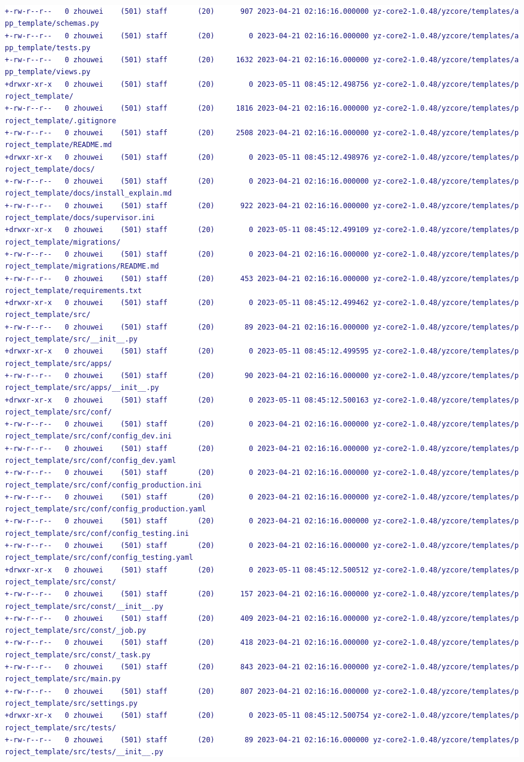 ```diff
+-rw-r--r--   0 zhouwei    (501) staff       (20)      907 2023-04-21 02:16:16.000000 yz-core2-1.0.48/yzcore/templates/app_template/schemas.py
+-rw-r--r--   0 zhouwei    (501) staff       (20)        0 2023-04-21 02:16:16.000000 yz-core2-1.0.48/yzcore/templates/app_template/tests.py
+-rw-r--r--   0 zhouwei    (501) staff       (20)     1632 2023-04-21 02:16:16.000000 yz-core2-1.0.48/yzcore/templates/app_template/views.py
+drwxr-xr-x   0 zhouwei    (501) staff       (20)        0 2023-05-11 08:45:12.498756 yz-core2-1.0.48/yzcore/templates/project_template/
+-rw-r--r--   0 zhouwei    (501) staff       (20)     1816 2023-04-21 02:16:16.000000 yz-core2-1.0.48/yzcore/templates/project_template/.gitignore
+-rw-r--r--   0 zhouwei    (501) staff       (20)     2508 2023-04-21 02:16:16.000000 yz-core2-1.0.48/yzcore/templates/project_template/README.md
+drwxr-xr-x   0 zhouwei    (501) staff       (20)        0 2023-05-11 08:45:12.498976 yz-core2-1.0.48/yzcore/templates/project_template/docs/
+-rw-r--r--   0 zhouwei    (501) staff       (20)        0 2023-04-21 02:16:16.000000 yz-core2-1.0.48/yzcore/templates/project_template/docs/install_explain.md
+-rw-r--r--   0 zhouwei    (501) staff       (20)      922 2023-04-21 02:16:16.000000 yz-core2-1.0.48/yzcore/templates/project_template/docs/supervisor.ini
+drwxr-xr-x   0 zhouwei    (501) staff       (20)        0 2023-05-11 08:45:12.499109 yz-core2-1.0.48/yzcore/templates/project_template/migrations/
+-rw-r--r--   0 zhouwei    (501) staff       (20)        0 2023-04-21 02:16:16.000000 yz-core2-1.0.48/yzcore/templates/project_template/migrations/README.md
+-rw-r--r--   0 zhouwei    (501) staff       (20)      453 2023-04-21 02:16:16.000000 yz-core2-1.0.48/yzcore/templates/project_template/requirements.txt
+drwxr-xr-x   0 zhouwei    (501) staff       (20)        0 2023-05-11 08:45:12.499462 yz-core2-1.0.48/yzcore/templates/project_template/src/
+-rw-r--r--   0 zhouwei    (501) staff       (20)       89 2023-04-21 02:16:16.000000 yz-core2-1.0.48/yzcore/templates/project_template/src/__init__.py
+drwxr-xr-x   0 zhouwei    (501) staff       (20)        0 2023-05-11 08:45:12.499595 yz-core2-1.0.48/yzcore/templates/project_template/src/apps/
+-rw-r--r--   0 zhouwei    (501) staff       (20)       90 2023-04-21 02:16:16.000000 yz-core2-1.0.48/yzcore/templates/project_template/src/apps/__init__.py
+drwxr-xr-x   0 zhouwei    (501) staff       (20)        0 2023-05-11 08:45:12.500163 yz-core2-1.0.48/yzcore/templates/project_template/src/conf/
+-rw-r--r--   0 zhouwei    (501) staff       (20)        0 2023-04-21 02:16:16.000000 yz-core2-1.0.48/yzcore/templates/project_template/src/conf/config_dev.ini
+-rw-r--r--   0 zhouwei    (501) staff       (20)        0 2023-04-21 02:16:16.000000 yz-core2-1.0.48/yzcore/templates/project_template/src/conf/config_dev.yaml
+-rw-r--r--   0 zhouwei    (501) staff       (20)        0 2023-04-21 02:16:16.000000 yz-core2-1.0.48/yzcore/templates/project_template/src/conf/config_production.ini
+-rw-r--r--   0 zhouwei    (501) staff       (20)        0 2023-04-21 02:16:16.000000 yz-core2-1.0.48/yzcore/templates/project_template/src/conf/config_production.yaml
+-rw-r--r--   0 zhouwei    (501) staff       (20)        0 2023-04-21 02:16:16.000000 yz-core2-1.0.48/yzcore/templates/project_template/src/conf/config_testing.ini
+-rw-r--r--   0 zhouwei    (501) staff       (20)        0 2023-04-21 02:16:16.000000 yz-core2-1.0.48/yzcore/templates/project_template/src/conf/config_testing.yaml
+drwxr-xr-x   0 zhouwei    (501) staff       (20)        0 2023-05-11 08:45:12.500512 yz-core2-1.0.48/yzcore/templates/project_template/src/const/
+-rw-r--r--   0 zhouwei    (501) staff       (20)      157 2023-04-21 02:16:16.000000 yz-core2-1.0.48/yzcore/templates/project_template/src/const/__init__.py
+-rw-r--r--   0 zhouwei    (501) staff       (20)      409 2023-04-21 02:16:16.000000 yz-core2-1.0.48/yzcore/templates/project_template/src/const/_job.py
+-rw-r--r--   0 zhouwei    (501) staff       (20)      418 2023-04-21 02:16:16.000000 yz-core2-1.0.48/yzcore/templates/project_template/src/const/_task.py
+-rw-r--r--   0 zhouwei    (501) staff       (20)      843 2023-04-21 02:16:16.000000 yz-core2-1.0.48/yzcore/templates/project_template/src/main.py
+-rw-r--r--   0 zhouwei    (501) staff       (20)      807 2023-04-21 02:16:16.000000 yz-core2-1.0.48/yzcore/templates/project_template/src/settings.py
+drwxr-xr-x   0 zhouwei    (501) staff       (20)        0 2023-05-11 08:45:12.500754 yz-core2-1.0.48/yzcore/templates/project_template/src/tests/
+-rw-r--r--   0 zhouwei    (501) staff       (20)       89 2023-04-21 02:16:16.000000 yz-core2-1.0.48/yzcore/templates/project_template/src/tests/__init__.py
```